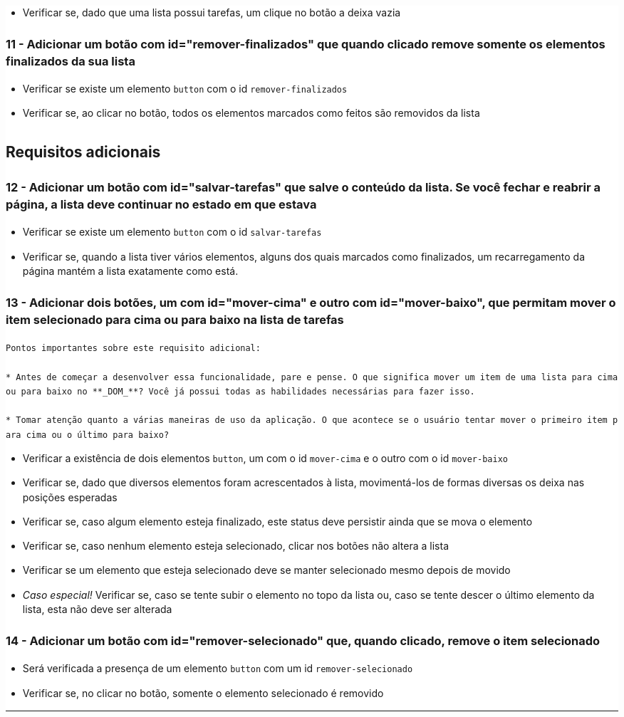 - Verificar se, dado que uma lista possui tarefas, um clique no botão a deixa vazia

### 11 - Adicionar um botão com id="remover-finalizados" que quando clicado remove **somente** os elementos finalizados da sua lista

- Verificar se existe um elemento `button` com o id `remover-finalizados`

- Verificar se, ao clicar no botão, todos os elementos marcados como feitos são removidos da lista

## Requisitos adicionais

### 12 - Adicionar um botão com id="salvar-tarefas" que salve o conteúdo da lista. Se você fechar e reabrir a página, a lista deve continuar no estado em que estava

- Verificar se existe um elemento `button` com o id `salvar-tarefas`

- Verificar se, quando a lista tiver vários elementos, alguns dos quais marcados como finalizados, um recarregamento da página mantém a lista exatamente como está.

### 13 - Adicionar dois botões, um com id="mover-cima" e outro com id="mover-baixo", que permitam mover o item selecionado para cima ou para baixo na lista de tarefas

    Pontos importantes sobre este requisito adicional:

    * Antes de começar a desenvolver essa funcionalidade, pare e pense. O que significa mover um item de uma lista para cima ou para baixo no **_DOM_**? Você já possui todas as habilidades necessárias para fazer isso.

    * Tomar atenção quanto a várias maneiras de uso da aplicação. O que acontece se o usuário tentar mover o primeiro item para cima ou o último para baixo?

- Verificar a existência de dois elementos `button`, um com o id `mover-cima` e o outro com o id `mover-baixo`

- Verificar se, dado que diversos elementos foram acrescentados à lista, movimentá-los de formas diversas os deixa nas posições esperadas

- Verificar se, caso algum elemento esteja finalizado, este status deve persistir ainda que se mova o elemento

- Verificar se, caso nenhum elemento esteja selecionado, clicar nos botões não altera a lista

- Verificar se um elemento que esteja selecionado deve se manter selecionado mesmo depois de movido

- _Caso especial!_ Verificar se, caso se tente subir o elemento no topo da lista ou, caso se tente descer o último elemento da lista, esta não deve ser alterada

### 14 - Adicionar um botão com id="remover-selecionado" que, quando clicado, remove o item selecionado

- Será verificada a presença de um elemento `button` com um id `remover-selecionado`

- Verificar se, no clicar no botão, somente o elemento selecionado é removido

---
